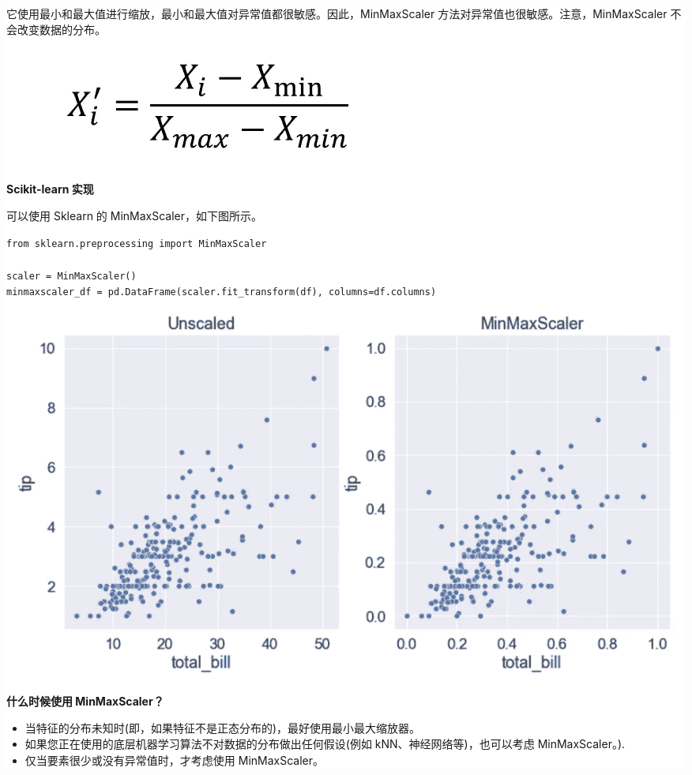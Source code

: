 它使用最小和最大值进行缩放，最小和最大值对异常值都很敏感。因此，MinMaxScaler 方法对异常值也很敏感。注意，MinMaxScaler 不会改变数据的分布。

![](img/18213b4d6e4cc30fde573e4600b38dce.png)

**Scikit-learn 实现**

可以使用 Sklearn 的 MinMaxScaler，如下图所示。

```
from sklearn.preprocessing import MinMaxScaler

scaler = MinMaxScaler()
minmaxscaler_df = pd.DataFrame(scaler.fit_transform(df), columns=df.columns)
```

![](img/b6a77863a774de0d3cc48b07b6d370c2.png)

**什么时候使用 MinMaxScaler？**

*   当特征的分布未知时(即，如果特征不是正态分布的)，最好使用最小最大缩放器。
*   如果您正在使用的底层机器学习算法不对数据的分布做出任何假设(例如 kNN、神经网络等)，也可以考虑 MinMaxScaler。).
*   仅当要素很少或没有异常值时，才考虑使用 MinMaxScaler。

